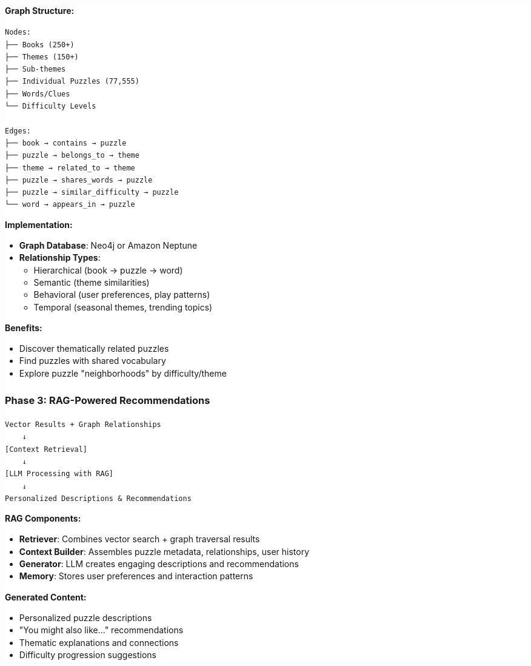 **Graph Structure:**
```
Nodes:
├── Books (250+)
├── Themes (150+)
├── Sub-themes
├── Individual Puzzles (77,555)
├── Words/Clues
└── Difficulty Levels

Edges:
├── book → contains → puzzle
├── puzzle → belongs_to → theme
├── theme → related_to → theme
├── puzzle → shares_words → puzzle
├── puzzle → similar_difficulty → puzzle
└── word → appears_in → puzzle
```

**Implementation:**
- **Graph Database**: Neo4j or Amazon Neptune
- **Relationship Types**:
  - Hierarchical (book → puzzle → word)
  - Semantic (theme similarities)
  - Behavioral (user preferences, play patterns)
  - Temporal (seasonal themes, trending topics)

**Benefits:**
- Discover thematically related puzzles
- Find puzzles with shared vocabulary
- Explore puzzle "neighborhoods" by difficulty/theme

### **Phase 3: RAG-Powered Recommendations**
```
Vector Results + Graph Relationships
    ↓
[Context Retrieval]
    ↓
[LLM Processing with RAG]
    ↓
Personalized Descriptions & Recommendations
```

**RAG Components:**
- **Retriever**: Combines vector search + graph traversal results
- **Context Builder**: Assembles puzzle metadata, relationships, user history
- **Generator**: LLM creates engaging descriptions and recommendations
- **Memory**: Stores user preferences and interaction patterns

**Generated Content:**
- Personalized puzzle descriptions
- "You might also like..." recommendations
- Thematic explanations and connections
- Difficulty progression suggestions
